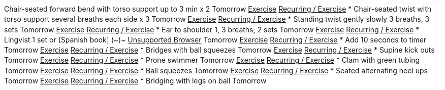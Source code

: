 Chair-seated forward bend with torso support up to 3 min x 2
Tomorrow
 [Exercise](https://beta.todoist.com/app/label/Exercise)  [Recurring / Exercise](https://beta.todoist.com/app/project/410614252#task-4865933936) 
* 
Chair-seated twist with torso support several breaths each side x 3
Tomorrow
 [Exercise](https://beta.todoist.com/app/label/Exercise)  [Recurring / Exercise](https://beta.todoist.com/app/project/410614252#task-4865936892) 
* 
Standing twist gently slowly 3 breaths, 3 sets
Tomorrow
 [Exercise](https://beta.todoist.com/app/label/Exercise)  [Recurring / Exercise](https://beta.todoist.com/app/project/410614252#task-4865938967) 
* 
Ear to shoulder 1, 3 breaths, 2 sets
Tomorrow
 [Exercise](https://beta.todoist.com/app/label/Exercise)  [Recurring / Exercise](https://beta.todoist.com/app/project/410614252#task-4865940776) 
* 
Lingvist 1 set or [Spanish book] (~)~ [Unsupported Browser](https://www.hoopladigital.com/play/11921088) 
Tomorrow
 [Exercise](https://beta.todoist.com/app/label/Exercise)  [Recurring / Exercise](https://beta.todoist.com/app/project/410614252#task-4819379171) 
* 
Add 10 seconds to timer
Tomorrow
 [Exercise](https://beta.todoist.com/app/label/Exercise)  [Recurring / Exercise](https://beta.todoist.com/app/project/410614252#task-4865929371) 
* 
Bridges with ball squeezes
Tomorrow
 [Exercise](https://beta.todoist.com/app/label/Exercise)  [Recurring / Exercise](https://beta.todoist.com/app/project/410614252#task-4865929863) 
* 
Supine kick outs
Tomorrow
 [Exercise](https://beta.todoist.com/app/label/Exercise)  [Recurring / Exercise](https://beta.todoist.com/app/project/410614252#task-4865930202) 
* 
Prone swimmer
Tomorrow
 [Exercise](https://beta.todoist.com/app/label/Exercise)  [Recurring / Exercise](https://beta.todoist.com/app/project/410614252#task-4865930582) 
* 
Clam with green tubing
Tomorrow
 [Exercise](https://beta.todoist.com/app/label/Exercise)  [Recurring / Exercise](https://beta.todoist.com/app/project/410614252#task-4865930959) 
* 
Ball squeezes
Tomorrow
 [Exercise](https://beta.todoist.com/app/label/Exercise)  [Recurring / Exercise](https://beta.todoist.com/app/project/410614252#task-4865931192) 
* 
Seated alternating heel ups
Tomorrow
 [Exercise](https://beta.todoist.com/app/label/Exercise)  [Recurring / Exercise](https://beta.todoist.com/app/project/410614252#task-4887575832) 
* 
Bridging with legs on ball
Tomorrow